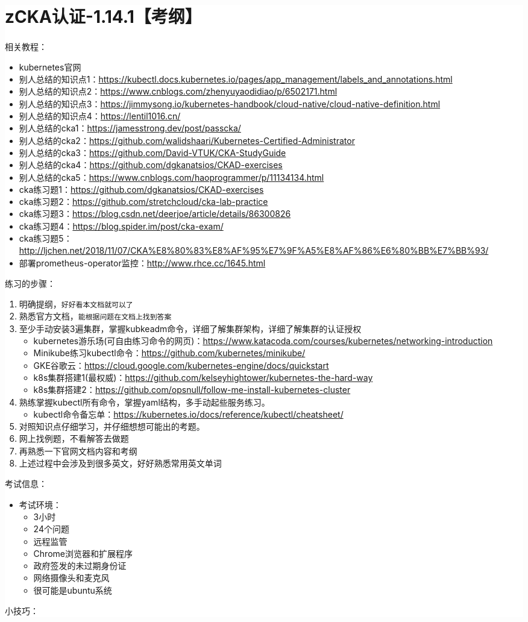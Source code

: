 

# zCKA认证-1.14.1【考纲】

相关教程：

- kubernetes官网
- 别人总结的知识点1：https://kubectl.docs.kubernetes.io/pages/app_management/labels_and_annotations.html
- 别人总结的知识点2：https://www.cnblogs.com/zhenyuyaodidiao/p/6502171.html
- 别人总结的知识点3：https://jimmysong.io/kubernetes-handbook/cloud-native/cloud-native-definition.html
- 别人总结的知识点4：https://lentil1016.cn/
- 别人总结的cka1：https://jamesstrong.dev/post/passcka/
- 别人总结的cka2：https://github.com/walidshaari/Kubernetes-Certified-Administrator
- 别人总结的cka3：https://github.com/David-VTUK/CKA-StudyGuide
- 别人总结的cka4：https://github.com/dgkanatsios/CKAD-exercises
- 别人总结的cka5：https://www.cnblogs.com/haoprogrammer/p/11134134.html
- cka练习题1：https://github.com/dgkanatsios/CKAD-exercises
- cka练习题2：https://github.com/stretchcloud/cka-lab-practice
- cka练习题3：https://blog.csdn.net/deerjoe/article/details/86300826
- cka练习题4：https://blog.spider.im/post/cka-exam/
- cka练习题5：http://ljchen.net/2018/11/07/CKA%E8%80%83%E8%AF%95%E7%9F%A5%E8%AF%86%E6%80%BB%E7%BB%93/
- 部署prometheus-operator监控：http://www.rhce.cc/1645.html


练习的步骤：

1. 明确提纲，`好好看本文档就可以了`
2. 熟悉官方文档，`能根据问题在文档上找到答案`
3. 至少手动安装3遍集群，掌握kubkeadm命令，详细了解集群架构，详细了解集群的认证授权
   - kubernetes游乐场(可自由练习命令的网页)：https://www.katacoda.com/courses/kubernetes/networking-introduction
   - Minikube练习kubectl命令：https://github.com/kubernetes/minikube/
   - GKE谷歌云：https://cloud.google.com/kubernetes-engine/docs/quickstart
   - k8s集群搭建1(最权威)：https://github.com/kelseyhightower/kubernetes-the-hard-way
   - k8s集群搭建2：https://github.com/opsnull/follow-me-install-kubernetes-cluster
4. 熟练掌握kubectl所有命令，掌握yaml结构，多手动起些服务练习。
   - kubectl命令备忘单：https://kubernetes.io/docs/reference/kubectl/cheatsheet/
5. 对照知识点仔细学习，并仔细想想可能出的考题。
6. 网上找例题，不看解答去做题
7. 再熟悉一下官网文档内容和考纲
8. 上述过程中会涉及到很多英文，好好熟悉常用英文单词

考试信息：

- 考试环境：
  - 3小时
  - 24个问题
  - 远程监管
  - Chrome浏览器和扩展程序
  - 政府签发的未过期身份证
  - 网络摄像头和麦克风
  - 很可能是ubuntu系统

小技巧：
